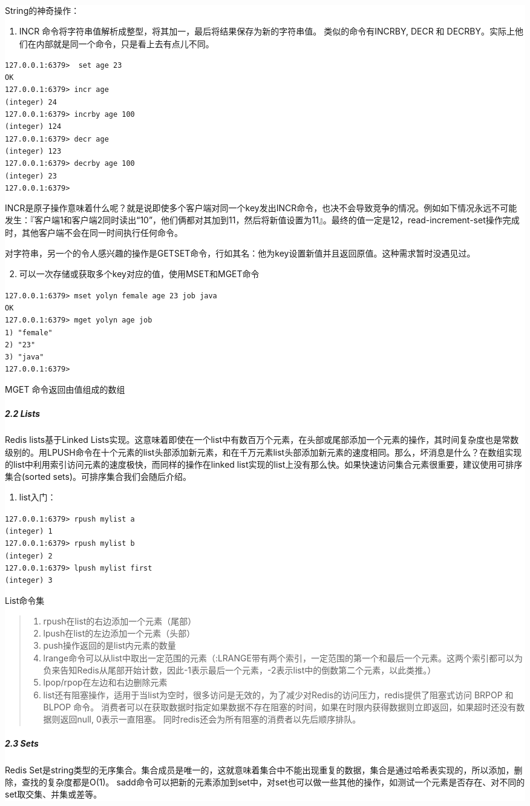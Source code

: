 

String的神奇操作：

1. INCR 命令将字符串值解析成整型，将其加一，最后将结果保存为新的字符串值。
类似的命令有INCRBY, DECR 和 DECRBY。实际上他们在内部就是同一个命令，只是看上去有点儿不同。
```
127.0.0.1:6379>  set age 23
OK
127.0.0.1:6379> incr age
(integer) 24
127.0.0.1:6379> incrby age 100
(integer) 124
127.0.0.1:6379> decr age
(integer) 123
127.0.0.1:6379> decrby age 100
(integer) 23
127.0.0.1:6379>
```

INCR是原子操作意味着什么呢？就是说即使多个客户端对同一个key发出INCR命令，也决不会导致竞争的情况。例如如下情况永远不可能发生：『客户端1和客户端2同时读出“10”，他们俩都对其加到11，然后将新值设置为11』。最终的值一定是12，read-increment-set操作完成时，其他客户端不会在同一时间执行任何命令。

对字符串，另一个的令人感兴趣的操作是GETSET命令，行如其名：他为key设置新值并且返回原值。这种需求暂时没遇见过。

2. 可以一次存储或获取多个key对应的值，使用MSET和MGET命令
```
127.0.0.1:6379> mset yolyn female age 23 job java
OK
127.0.0.1:6379> mget yolyn age job
1) "female"
2) "23"
3) "java"
127.0.0.1:6379>
```

MGET 命令返回由值组成的数组


##### 2.2 Lists
Redis lists基于Linked Lists实现。这意味着即使在一个list中有数百万个元素，在头部或尾部添加一个元素的操作，其时间复杂度也是常数级别的。用LPUSH命令在十个元素的list头部添加新元素，和在千万元素list头部添加新元素的速度相同。那么，坏消息是什么？在数组实现的list中利用索引访问元素的速度极快，而同样的操作在linked list实现的list上没有那么快。如果快速访问集合元素很重要，建议使用可排序集合(sorted sets)。可排序集合我们会随后介绍。

1. list入门：
```
127.0.0.1:6379> rpush mylist a
(integer) 1
127.0.0.1:6379> rpush mylist b
(integer) 2
127.0.0.1:6379> lpush mylist first
(integer) 3
```
List命令集
>1. rpush在list的右边添加一个元素（尾部）
>2. lpush在list的左边添加一个元素（头部）
>3. push操作返回的是list内元素的数量
>4. lrange命令可以从list中取出一定范围的元素（:LRANGE带有两个索引，一定范围的第一个和最后一个元素。这两个索引都可以为负来告知Redis从尾部开始计数，因此-1表示最后一个元素，-2表示list中的倒数第二个元素，以此类推。）
>5. lpop/rpop在左边和右边删除元素
>6. list还有阻塞操作，适用于当list为空时，很多访问是无效的，为了减少对Redis的访问压力，redis提供了阻塞式访问 BRPOP 和 BLPOP 命令。 消费者可以在获取数据时指定如果数据不存在阻塞的时间，如果在时限内获得数据则立即返回，如果超时还没有数据则返回null, 0表示一直阻塞。 同时redis还会为所有阻塞的消费者以先后顺序排队。
##### 2.3 Sets
Redis Set是string类型的无序集合。集合成员是唯一的，这就意味着集合中不能出现重复的数据，集合是通过哈希表实现的，所以添加，删除，查找的复杂度都是O(1)。
sadd命令可以把新的元素添加到set中，对set也可以做一些其他的操作，如测试一个元素是否存在、对不同的set取交集、并集或差等。
